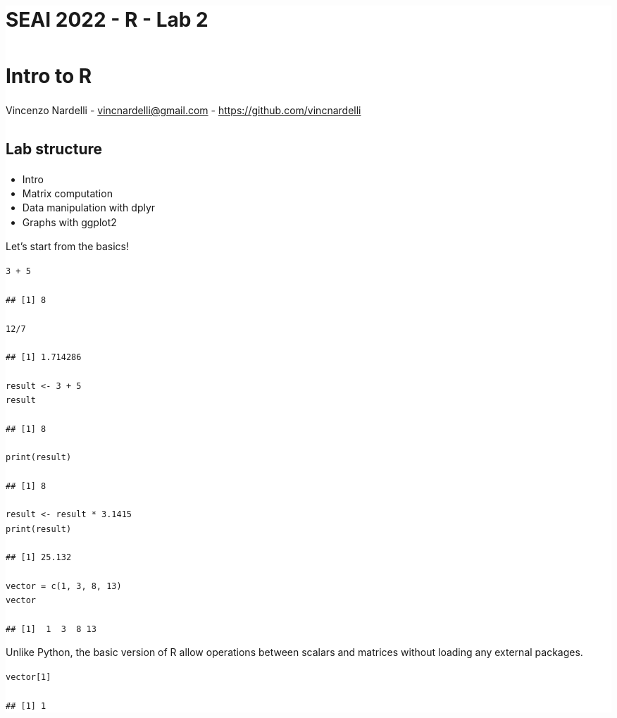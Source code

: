 # SEAI 2022 - R - Lab 2

# Intro to R

Vincenzo Nardelli - <vincnardelli@gmail.com> -
<https://github.com/vincnardelli>

## Lab structure

-   Intro
-   Matrix computation
-   Data manipulation with dplyr
-   Graphs with ggplot2

Let’s start from the basics!

    3 + 5

    ## [1] 8

    12/7

    ## [1] 1.714286

    result <- 3 + 5
    result

    ## [1] 8

    print(result)

    ## [1] 8

    result <- result * 3.1415
    print(result)

    ## [1] 25.132

    vector = c(1, 3, 8, 13)
    vector

    ## [1]  1  3  8 13

Unlike Python, the basic version of R allow operations between scalars
and matrices without loading any external packages.

    vector[1]

    ## [1] 1
